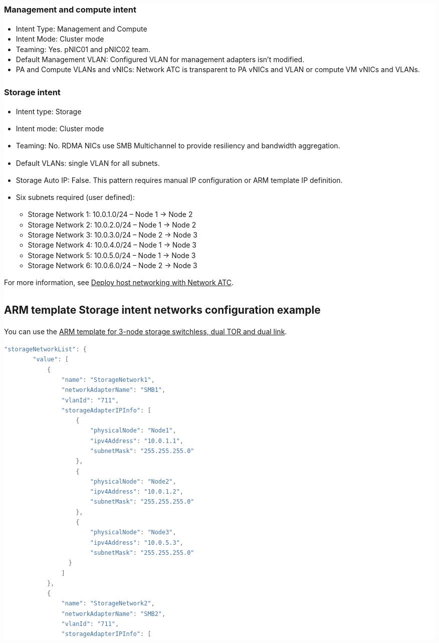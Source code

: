 ### Management and compute intent

- Intent Type: Management and Compute
- Intent Mode: Cluster mode
- Teaming: Yes. pNIC01 and pNIC02 team.
- Default Management VLAN: Configured VLAN for management adapters isn’t modified.
- PA and Compute VLANs and vNICs: Network ATC is transparent to PA vNICs and VLAN or compute VM vNICs and VLANs.

### Storage intent

- Intent type: Storage
- Intent mode: Cluster mode
- Teaming: No. RDMA NICs use SMB Multichannel to provide resiliency and bandwidth aggregation.
- Default VLANs: single VLAN for all subnets.
- Storage Auto IP: False. This pattern requires manual IP configuration or ARM template IP definition.

- Six subnets required (user defined):
    - Storage Network 1: 10.0.1.0/24 – Node 1 -> Node 2
    - Storage Network 2: 10.0.2.0/24 – Node 1 -> Node 2
    - Storage Network 3: 10.0.3.0/24 – Node 2 -> Node 3
    - Storage Network 4: 10.0.4.0/24 – Node 1 -> Node 3
    - Storage Network 5: 10.0.5.0/24 – Node 1 -> Node 3
    - Storage Network 6: 10.0.6.0/24 – Node 2 -> Node 3

For more information, see [Deploy host networking with Network ATC](../deploy/network-atc.md).

## ARM template Storage intent networks configuration example

You can use the [ARM template for 3-node storage switchless, dual TOR and dual link](/azure/azure-quickstart-templates/tree/master/quickstarts/microsoft.azurestackhci/create-cluster-3Nodes-Switchless-DualLink).

```powershell
"storageNetworkList": {
        "value": [
            {
                "name": "StorageNetwork1",
                "networkAdapterName": "SMB1",
                "vlanId": "711",
                "storageAdapterIPInfo": [
                    {
                        "physicalNode": "Node1",
                        "ipv4Address": "10.0.1.1",
                        "subnetMask": "255.255.255.0"
                    },
                    {
                        "physicalNode": "Node2",
                        "ipv4Address": "10.0.1.2",
                        "subnetMask": "255.255.255.0"
                    },
                    {
                        "physicalNode": "Node3",
                        "ipv4Address": "10.0.5.3",
                        "subnetMask": "255.255.255.0"
                  }
                ]
            },
            {
                "name": "StorageNetwork2",
                "networkAdapterName": "SMB2",
                "vlanId": "711",
                "storageAdapterIPInfo": [
```